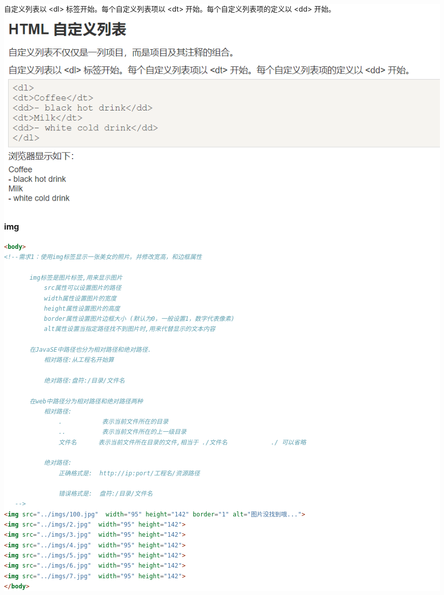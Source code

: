 自定义列表以 \<dl> 标签开始。每个自定义列表项以 \<dt> 开始。每个自定义列表项的定义以 \<dd> 开始。
![html列表标签1](pictures/html列表标签1.bmp)

### img
```html
<body>
<!--需求1：使用img标签显示一张美女的照片。并修改宽高，和边框属性

       img标签是图片标签,用来显示图片
           src属性可以设置图片的路径
           width属性设置图片的宽度
           height属性设置图片的高度
           border属性设置图片边框大小 (默认为0，一般设置1，数字代表像素)
           alt属性设置当指定路径找不到图片时,用来代替显示的文本内容

       在JavaSE中路径也分为相对路径和绝对路径.
           相对路径:从工程名开始算

           绝对路径:盘符:/目录/文件名

       在web中路径分为相对路径和绝对路径两种
           相对路径:
               .           表示当前文件所在的目录
               ..          表示当前文件所在的上一级目录
               文件名      表示当前文件所在目录的文件,相当于 ./文件名            ./ 可以省略

           绝对路径:
               正确格式是:  http://ip:port/工程名/资源路径

               错误格式是:  盘符:/目录/文件名
   -->
<img src="../imgs/100.jpg"  width="95" height="142" border="1" alt="图片没找到哦...">
<img src="../imgs/2.jpg"  width="95" height="142">
<img src="../imgs/3.jpg"  width="95" height="142">
<img src="../imgs/4.jpg"  width="95" height="142">
<img src="../imgs/5.jpg"  width="95" height="142">
<img src="../imgs/6.jpg"  width="95" height="142">
<img src="../imgs/7.jpg"  width="95" height="142">
</body>
```

